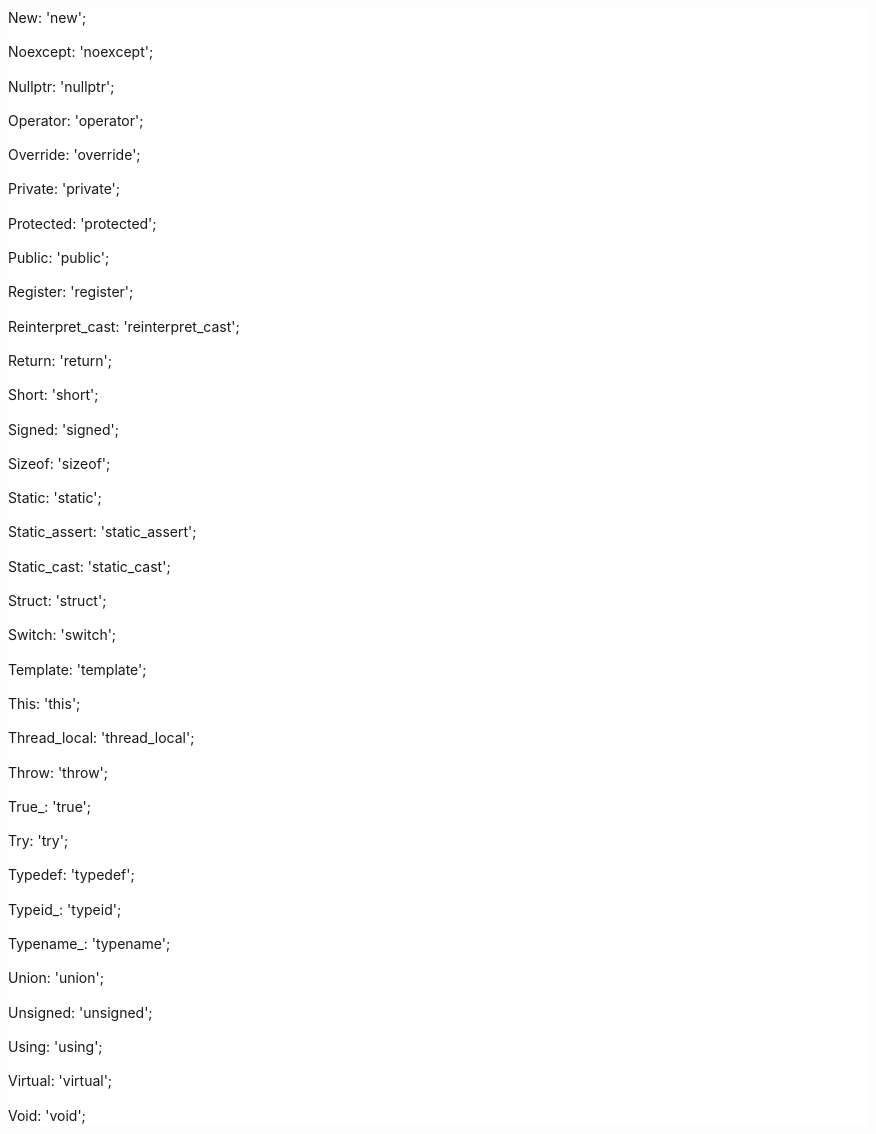 New: 'new';

Noexcept: 'noexcept';

Nullptr: 'nullptr';

Operator: 'operator';

Override: 'override';

Private: 'private';

Protected: 'protected';

Public: 'public';

Register: 'register';

Reinterpret_cast: 'reinterpret_cast';

Return: 'return';

Short: 'short';

Signed: 'signed';

Sizeof: 'sizeof';

Static: 'static';

Static_assert: 'static_assert';

Static_cast: 'static_cast';

Struct: 'struct';

Switch: 'switch';

Template: 'template';

This: 'this';

Thread_local: 'thread_local';

Throw: 'throw';

True_: 'true';

Try: 'try';

Typedef: 'typedef';

Typeid_: 'typeid';

Typename_: 'typename';

Union: 'union';

Unsigned: 'unsigned';

Using: 'using';

Virtual: 'virtual';

Void: 'void';
